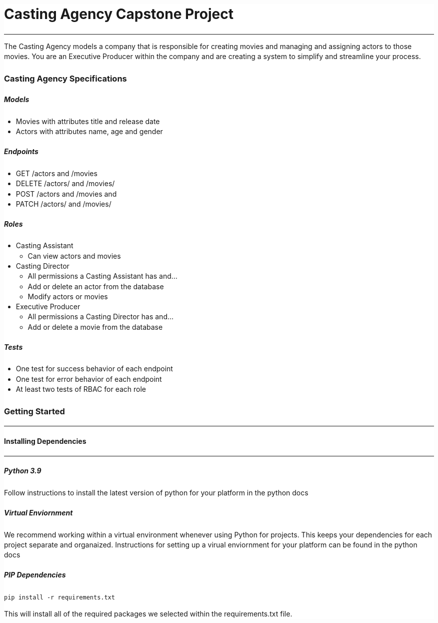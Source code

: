
# Casting Agency Capstone Project
---------------------------------
The Casting Agency models a company that is responsible for creating movies and managing and assigning actors to those movies. You are an Executive Producer within the company and are creating a system to simplify and streamline your process.

### Casting Agency Specifications
##### Models
* Movies with attributes title and release date
* Actors with attributes name, age and gender
##### Endpoints
* GET /actors and /movies
* DELETE /actors/ and /movies/
* POST /actors and /movies and
* PATCH /actors/ and /movies/
##### Roles
* Casting Assistant
    * Can view actors and movies
* Casting Director
    * All permissions a Casting Assistant has and…
    * Add or delete an actor from the database
    * Modify actors or movies
* Executive Producer
    * All permissions a Casting Director has and…
    * Add or delete a movie from the database
##### Tests
* One test for success behavior of each endpoint
* One test for error behavior of each endpoint
* At least two tests of RBAC for each role
### Getting Started
--------------------------------
#### Installing Dependencies
-------------------------------
##### Python 3.9
Follow instructions to install the latest version of python for your platform in the python docs

##### Virtual Enviornment
We recommend working within a virtual environment whenever using Python for projects. This keeps your dependencies for each project separate and organaized. Instructions for setting up a virual enviornment for your platform can be found in the python docs

##### PIP Dependencies
```
pip install -r requirements.txt
```
This will install all of the required packages we selected within the requirements.txt file.
